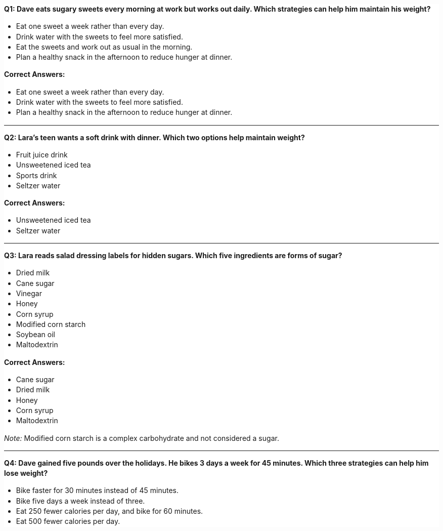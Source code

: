 **Q1: Dave eats sugary sweets every morning at work but works out daily. Which strategies can help him maintain his weight?**

- Eat one sweet a week rather than every day.  
- Drink water with the sweets to feel more satisfied.  
- Eat the sweets and work out as usual in the morning.  
- Plan a healthy snack in the afternoon to reduce hunger at dinner.  

**Correct Answers:**  
- Eat one sweet a week rather than every day.  
- Drink water with the sweets to feel more satisfied.  
- Plan a healthy snack in the afternoon to reduce hunger at dinner.  

---

**Q2: Lara’s teen wants a soft drink with dinner. Which two options help maintain weight?**

- Fruit juice drink  
- Unsweetened iced tea  
- Sports drink  
- Seltzer water  

**Correct Answers:**  
- Unsweetened iced tea  
- Seltzer water  

---

**Q3: Lara reads salad dressing labels for hidden sugars. Which five ingredients are forms of sugar?**

- Dried milk  
- Cane sugar  
- Vinegar  
- Honey  
- Corn syrup  
- Modified corn starch  
- Soybean oil  
- Maltodextrin  

**Correct Answers:**  
- Cane sugar  
- Dried milk  
- Honey  
- Corn syrup  
- Maltodextrin  

*Note:* Modified corn starch is a complex carbohydrate and not considered a sugar.

---

**Q4: Dave gained five pounds over the holidays. He bikes 3 days a week for 45 minutes. Which three strategies can help him lose weight?**

- Bike faster for 30 minutes instead of 45 minutes.  
- Bike five days a week instead of three.  
- Eat 250 fewer calories per day, and bike for 60 minutes.  
- Eat 500 fewer calories per day.  

